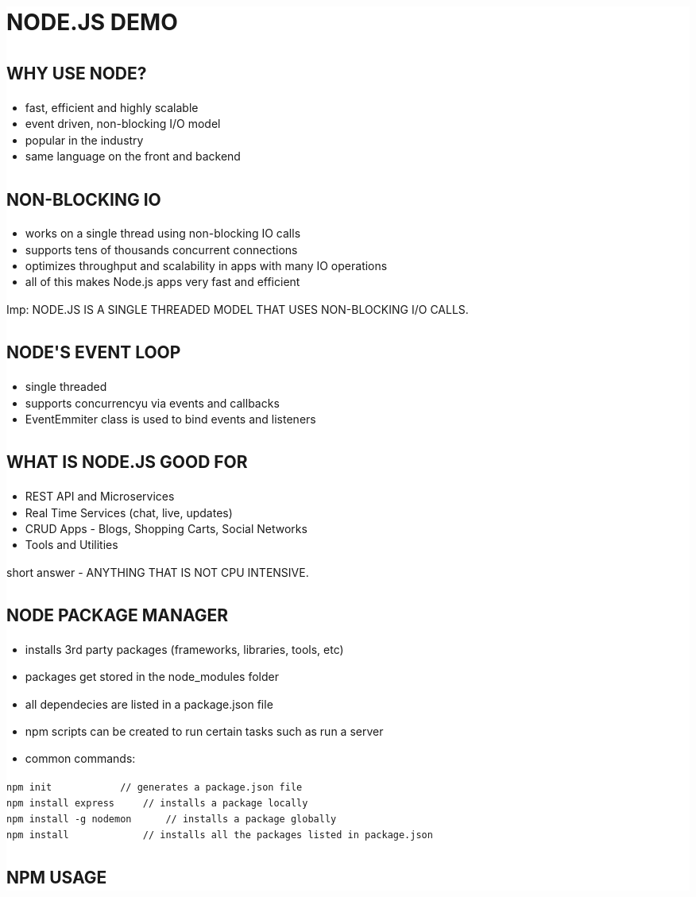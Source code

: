 # NODE.JS DEMO

## WHY USE NODE?

- fast, efficient and highly scalable
- event driven, non-blocking I/O model
- popular in the industry
- same language on the front and backend

## NON-BLOCKING IO

- works on a single thread using non-blocking IO calls
- supports tens of thousands concurrent connections
- optimizes throughput and scalability in apps with many IO operations
- all of this makes Node.js apps very fast and efficient

Imp: NODE.JS IS A SINGLE THREADED MODEL THAT USES NON-BLOCKING I/O CALLS.

## NODE'S EVENT LOOP

- single threaded 
- supports concurrencyu via events and callbacks
- EventEmmiter class is used to bind events and listeners

## WHAT IS NODE.JS GOOD FOR

- REST API and Microservices
- Real Time Services (chat, live, updates)
- CRUD Apps - Blogs, Shopping Carts, Social Networks
- Tools and Utilities

short answer - ANYTHING THAT IS NOT CPU INTENSIVE.


## NODE PACKAGE MANAGER

- installs 3rd party packages (frameworks, libraries, tools, etc)
- packages get stored in the node_modules folder
- all dependecies are listed in a package.json file
- npm scripts can be created to run certain tasks such as run a server

- common commands:
```
npm init			// generates a package.json file 
npm install express		// installs a package locally 
npm install -g nodemon		// installs a package globally
npm install 			// installs all the packages listed in package.json
```

## NPM USAGE
